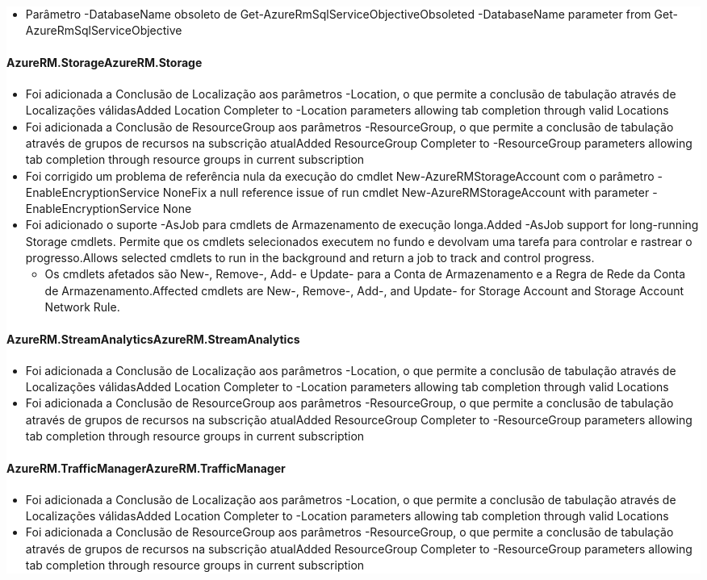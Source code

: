 * <span data-ttu-id="c3d4c-370">Parâmetro -DatabaseName obsoleto de Get-AzureRmSqlServiceObjective</span><span class="sxs-lookup"><span data-stu-id="c3d4c-370">Obsoleted -DatabaseName parameter from Get-AzureRmSqlServiceObjective</span></span>

#### <a name="azurermstorage"></a><span data-ttu-id="c3d4c-371">AzureRM.Storage</span><span class="sxs-lookup"><span data-stu-id="c3d4c-371">AzureRM.Storage</span></span>
* <span data-ttu-id="c3d4c-372">Foi adicionada a Conclusão de Localização aos parâmetros -Location, o que permite a conclusão de tabulação através de Localizações válidas</span><span class="sxs-lookup"><span data-stu-id="c3d4c-372">Added Location Completer to -Location parameters allowing tab completion through valid Locations</span></span>
* <span data-ttu-id="c3d4c-373">Foi adicionada a Conclusão de ResourceGroup aos parâmetros -ResourceGroup, o que permite a conclusão de tabulação através de grupos de recursos na subscrição atual</span><span class="sxs-lookup"><span data-stu-id="c3d4c-373">Added ResourceGroup Completer to -ResourceGroup parameters allowing tab completion through resource groups in current subscription</span></span>
* <span data-ttu-id="c3d4c-374">Foi corrigido um problema de referência nula da execução do cmdlet New-AzureRMStorageAccount com o parâmetro -EnableEncryptionService None</span><span class="sxs-lookup"><span data-stu-id="c3d4c-374">Fix a null reference issue of run cmdlet New-AzureRMStorageAccount with parameter -EnableEncryptionService None</span></span>
* <span data-ttu-id="c3d4c-375">Foi adicionado o suporte -AsJob para cmdlets de Armazenamento de execução longa.</span><span class="sxs-lookup"><span data-stu-id="c3d4c-375">Added -AsJob support for long-running Storage cmdlets.</span></span> <span data-ttu-id="c3d4c-376">Permite que os cmdlets selecionados executem no fundo e devolvam uma tarefa para controlar e rastrear o progresso.</span><span class="sxs-lookup"><span data-stu-id="c3d4c-376">Allows selected cmdlets to run in the background and return a job to track and control progress.</span></span>
    - <span data-ttu-id="c3d4c-377">Os cmdlets afetados são New-, Remove-, Add- e Update- para a Conta de Armazenamento e a Regra de Rede da Conta de Armazenamento.</span><span class="sxs-lookup"><span data-stu-id="c3d4c-377">Affected cmdlets are New-, Remove-, Add-, and Update- for Storage Account and Storage Account Network Rule.</span></span>

#### <a name="azurermstreamanalytics"></a><span data-ttu-id="c3d4c-378">AzureRM.StreamAnalytics</span><span class="sxs-lookup"><span data-stu-id="c3d4c-378">AzureRM.StreamAnalytics</span></span>
* <span data-ttu-id="c3d4c-379">Foi adicionada a Conclusão de Localização aos parâmetros -Location, o que permite a conclusão de tabulação através de Localizações válidas</span><span class="sxs-lookup"><span data-stu-id="c3d4c-379">Added Location Completer to -Location parameters allowing tab completion through valid Locations</span></span>
* <span data-ttu-id="c3d4c-380">Foi adicionada a Conclusão de ResourceGroup aos parâmetros -ResourceGroup, o que permite a conclusão de tabulação através de grupos de recursos na subscrição atual</span><span class="sxs-lookup"><span data-stu-id="c3d4c-380">Added ResourceGroup Completer to -ResourceGroup parameters allowing tab completion through resource groups in current subscription</span></span>

#### <a name="azurermtrafficmanager"></a><span data-ttu-id="c3d4c-381">AzureRM.TrafficManager</span><span class="sxs-lookup"><span data-stu-id="c3d4c-381">AzureRM.TrafficManager</span></span>
* <span data-ttu-id="c3d4c-382">Foi adicionada a Conclusão de Localização aos parâmetros -Location, o que permite a conclusão de tabulação através de Localizações válidas</span><span class="sxs-lookup"><span data-stu-id="c3d4c-382">Added Location Completer to -Location parameters allowing tab completion through valid Locations</span></span>
* <span data-ttu-id="c3d4c-383">Foi adicionada a Conclusão de ResourceGroup aos parâmetros -ResourceGroup, o que permite a conclusão de tabulação através de grupos de recursos na subscrição atual</span><span class="sxs-lookup"><span data-stu-id="c3d4c-383">Added ResourceGroup Completer to -ResourceGroup parameters allowing tab completion through resource groups in current subscription</span></span>
